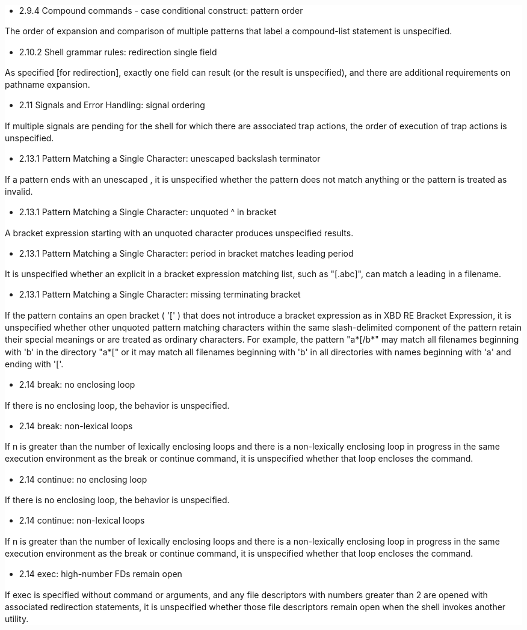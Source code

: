 * 2.9.4 Compound commands - case conditional construct: pattern order

The order of expansion and comparison of multiple patterns that label a compound-list statement is unspecified.

* 2.10.2 Shell grammar rules: redirection single field

As specified [for redirection], exactly one field can result (or the result is unspecified), and there are additional requirements on pathname expansion.

* 2.11 Signals and Error Handling: signal ordering

If multiple signals are pending for the shell for which there are associated trap actions, the order of execution of trap actions is unspecified.

* 2.13.1 Pattern Matching a Single Character: unescaped backslash terminator

If a pattern ends with an unescaped <backslash>, it is unspecified whether the pattern does not match anything or the pattern is treated as invalid.

* 2.13.1 Pattern Matching a Single Character: unquoted ^ in bracket

A bracket expression starting with an unquoted <circumflex> character produces unspecified results.

* 2.13.1 Pattern Matching a Single Character: period in bracket matches leading period

It is unspecified whether an explicit <period> in a bracket expression matching list, such as "[.abc]", can match a leading <period> in a filename.

* 2.13.1 Pattern Matching a Single Character: missing terminating bracket

If the pattern contains an open bracket ( '[' ) that does not introduce a bracket expression as in XBD RE Bracket Expression, it is unspecified whether other unquoted pattern matching characters within the same slash-delimited component of the pattern retain their special meanings or are treated as ordinary characters. For example, the pattern "a*[/b*" may match all filenames beginning with 'b' in the directory "a*[" or it may match all filenames beginning with 'b' in all directories with names beginning with 'a' and ending with '['.

* 2.14 break: no enclosing loop

If there is no enclosing loop, the behavior is unspecified.

* 2.14 break: non-lexical loops

If n is greater than the number of lexically enclosing loops and there is a non-lexically enclosing loop in progress in the same execution environment as the break or continue command, it is unspecified whether that loop encloses the command.

* 2.14 continue: no enclosing loop

If there is no enclosing loop, the behavior is unspecified.

* 2.14 continue: non-lexical loops

If n is greater than the number of lexically enclosing loops and there is a non-lexically enclosing loop in progress in the same execution environment as the break or continue command, it is unspecified whether that loop encloses the command.

* 2.14 exec: high-number FDs remain open

If exec is specified without command or arguments, and any file descriptors with numbers greater than 2 are opened with associated redirection statements, it is unspecified whether those file descriptors remain open when the shell invokes another utility.
